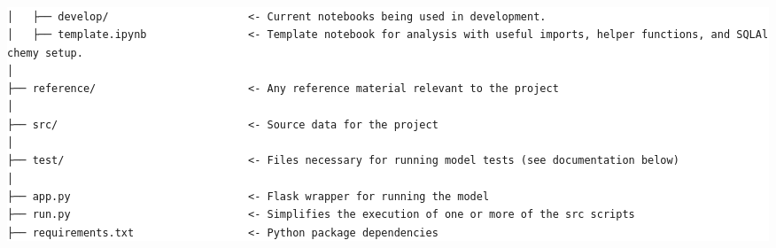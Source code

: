```
│   ├── develop/                      <- Current notebooks being used in development.
│   ├── template.ipynb                <- Template notebook for analysis with useful imports, helper functions, and SQLAlchemy setup. 
│
├── reference/                        <- Any reference material relevant to the project
│
├── src/                              <- Source data for the project 
│
├── test/                             <- Files necessary for running model tests (see documentation below) 
│
├── app.py                            <- Flask wrapper for running the model 
├── run.py                            <- Simplifies the execution of one or more of the src scripts  
├── requirements.txt                  <- Python package dependencies 
```

